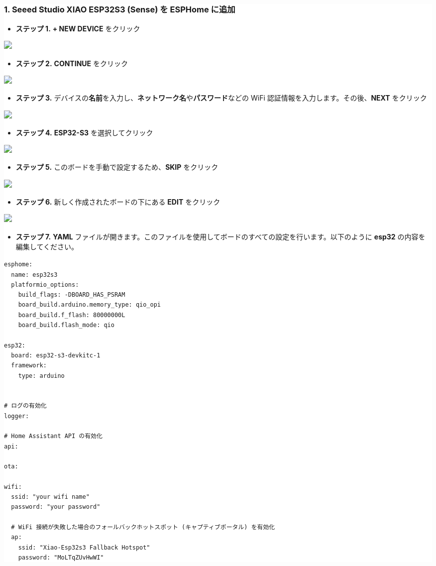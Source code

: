 ### 1. Seeed Studio XIAO ESP32S3 (Sense) を ESPHome に追加

- **ステップ 1.** **+ NEW DEVICE** をクリック


<div style={{textAlign:'center'}}><img src="https://files.seeedstudio.com/wiki/wiki-ranger/Contributions/C3-ESPHome-img/5.png" style={{width:900, height:'auto'}}/></div>

- **ステップ 2.** **CONTINUE** をクリック


<div style={{textAlign:'center'}}><img src="https://files.seeedstudio.com/wiki/wiki-ranger/Contributions/C3-ESPHome-img/6.png" style={{width:900, height:'auto'}}/></div>

- **ステップ 3.** デバイスの**名前**を入力し、**ネットワーク名**や**パスワード**などの WiFi 認証情報を入力します。その後、**NEXT** をクリック


<div style={{textAlign:'center'}}><img src="https://files.seeedstudio.com/wiki/wiki-ranger/Contributions/S3-ESPHome-full_function/1.png" style={{width:400, height:'auto'}}/></div>

- **ステップ 4.** **ESP32-S3** を選択してクリック


<div style={{textAlign:'center'}}><img src="https://files.seeedstudio.com/wiki/wiki-ranger/Contributions/S3-ESPHome-full_function/2.png" style={{width:400, height:'auto'}}/></div>

- **ステップ 5.** このボードを手動で設定するため、**SKIP** をクリック


<div style={{textAlign:'center'}}><img src="https://files.seeedstudio.com/wiki/wiki-ranger/Contributions/C3-ESPHome-full_function/14.png" style={{width:400, height:'auto'}}/></div>

- **ステップ 6.** 新しく作成されたボードの下にある **EDIT** をクリック


<div style={{textAlign:'center'}}><img src="https://files.seeedstudio.com/wiki/wiki-ranger/Contributions/S3-ESPHome-full_function/3.png" style={{width:400, height:'auto'}}/></div>

- **ステップ 7.** **YAML** ファイルが開きます。このファイルを使用してボードのすべての設定を行います。以下のように **esp32** の内容を編集してください。

```
esphome:
  name: esp32s3
  platformio_options:
    build_flags: -DBOARD_HAS_PSRAM
    board_build.arduino.memory_type: qio_opi
    board_build.f_flash: 80000000L
    board_build.flash_mode: qio 

esp32:
  board: esp32-s3-devkitc-1
  framework:
    type: arduino


# ログの有効化
logger:

# Home Assistant API の有効化
api:

ota:

wifi:
  ssid: "your wifi name"
  password: "your password"

  # WiFi 接続が失敗した場合のフォールバックホットスポット (キャプティブポータル) を有効化
  ap:
    ssid: "Xiao-Esp32s3 Fallback Hotspot"
    password: "MoLTqZUvHwWI"

```
